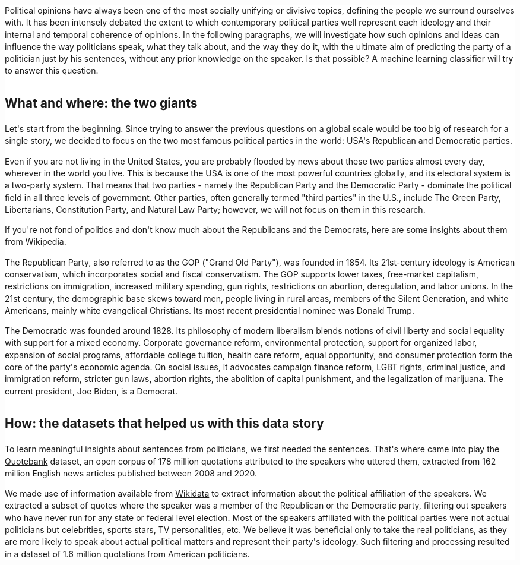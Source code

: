 Political opinions have always been one of the most socially unifying or divisive topics, defining the people we surround ourselves with. It has been intensely debated the extent to which contemporary political parties well represent each ideology and their internal and temporal coherence of opinions. In the following paragraphs, we will investigate how such opinions and ideas can influence the way politicians speak, what they talk about, and the way they do it, with the ultimate aim of predicting the party of a politician just by his sentences, without any prior knowledge on the speaker. Is that possible? A machine learning classifier will try to answer this question.
## What and where: the two giants
Let's start from the beginning. Since trying to answer the previous questions on a global scale would be too big of research for a single story, we decided to focus on the two most famous political parties in the world: USA's Republican and Democratic parties.

Even if you are not living in the United States, you are probably flooded by news about these two parties almost every day, wherever in the world you live. This is because the USA is one of the most powerful countries globally, and its electoral system is a two-party system. That means that two parties - namely the Republican Party and the Democratic Party - dominate the political field in all three levels of government. Other parties, often generally termed "third parties" in the U.S., include The Green Party, Libertarians, Constitution Party, and Natural Law Party; however, we will not focus on them in this research.

If you're not fond of politics and don't know much about the Republicans and the Democrats, here are some insights about them from Wikipedia.

The Republican Party, also referred to as the GOP ("Grand Old Party"), was founded in 1854. Its 21st-century ideology is American conservatism, which incorporates social and fiscal conservatism. The GOP supports lower taxes, free-market capitalism, restrictions on immigration, increased military spending, gun rights, restrictions on abortion, deregulation, and labor unions. In the 21st century, the demographic base skews toward men, people living in rural areas, members of the Silent Generation, and white Americans, mainly white evangelical Christians. Its most recent presidential nominee was Donald Trump.

The Democratic was founded around 1828. Its philosophy of modern liberalism blends notions of civil liberty and social equality with support for a mixed economy. Corporate governance reform, environmental protection, support for organized labor, expansion of social programs, affordable college tuition, health care reform, equal opportunity, and consumer protection form the core of the party's economic agenda. On social issues, it advocates campaign finance reform, LGBT rights, criminal justice, and immigration reform, stricter gun laws, abortion rights, the abolition of capital punishment, and the legalization of marijuana. The current president, Joe Biden, is a Democrat.

## How: the datasets that helped us with this data story
To learn meaningful insights about sentences from politicians, we first needed the sentences. That's where came into play the [Quotebank](https://dlab.epfl.ch/people/west/pub/Vaucher-Spitz-Catasta-West_WSDM-21.pdf) dataset, an open corpus of 178 million quotations attributed to the speakers who uttered them, extracted from 162 million English news articles published between 2008 and 2020. 

We made use of information available from [Wikidata](https://www.wikidata.org/wiki/Wikidata:Main_Page) to extract information about the political affiliation of the speakers.  We extracted a subset of quotes where the speaker was a member of the Republican or the Democratic party, filtering out speakers who have never run for any state or federal level election. Most of the speakers affiliated with the political parties were not actual politicians but celebrities, sports stars, TV personalities, etc. We believe it was beneficial only to take the real politicians, as they are more likely to speak about actual political matters and represent their party's ideology. Such filtering and processing resulted in a dataset of 1.6 million quotations from American politicians. 

